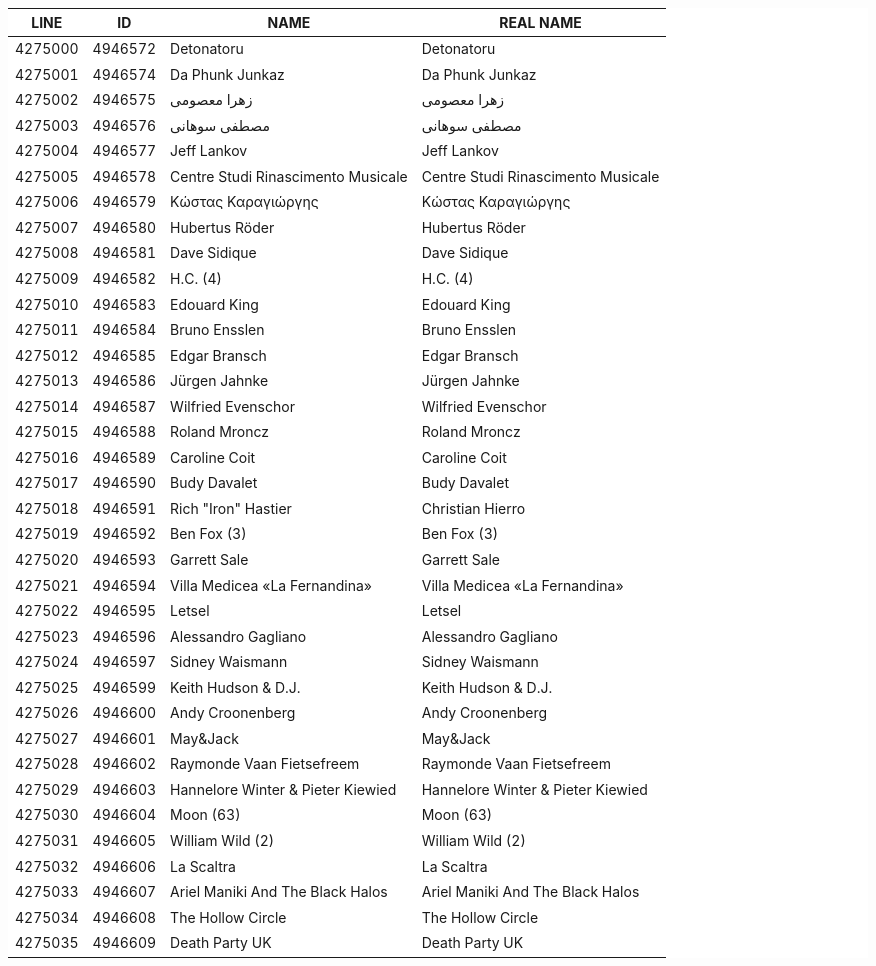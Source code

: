 | LINE   | ID        | NAME      | REAL NAME  |
| ------ | --------- | --------- | ---------- |
| 4275000 | 4946572 | Detonatoru | Detonatoru |
| 4275001 | 4946574 | Da Phunk Junkaz | Da Phunk Junkaz |
| 4275002 | 4946575 | زهرا معصومی | زهرا معصومی |
| 4275003 | 4946576 | مصطفی سوهانی | مصطفی سوهانی |
| 4275004 | 4946577 | Jeff Lankov | Jeff Lankov |
| 4275005 | 4946578 | Centre Studi Rinascimento Musicale | Centre Studi Rinascimento Musicale |
| 4275006 | 4946579 | Κώστας Καραγιώργης | Κώστας Καραγιώργης |
| 4275007 | 4946580 | Hubertus Röder | Hubertus Röder |
| 4275008 | 4946581 | Dave Sidique | Dave Sidique |
| 4275009 | 4946582 | H.C. (4) | H.C. (4) |
| 4275010 | 4946583 | Edouard King | Edouard King |
| 4275011 | 4946584 | Bruno Ensslen | Bruno Ensslen |
| 4275012 | 4946585 | Edgar Bransch | Edgar Bransch |
| 4275013 | 4946586 | Jürgen Jahnke | Jürgen Jahnke |
| 4275014 | 4946587 | Wilfried Evenschor | Wilfried Evenschor |
| 4275015 | 4946588 | Roland Mroncz | Roland Mroncz |
| 4275016 | 4946589 | Caroline Coit | Caroline Coit |
| 4275017 | 4946590 | Budy Davalet | Budy Davalet |
| 4275018 | 4946591 | Rich "Iron" Hastier | Christian Hierro |
| 4275019 | 4946592 | Ben Fox (3) | Ben Fox (3) |
| 4275020 | 4946593 | Garrett Sale | Garrett Sale |
| 4275021 | 4946594 | Villa Medicea «La Fernandina» | Villa Medicea «La Fernandina» |
| 4275022 | 4946595 | Letsel | Letsel |
| 4275023 | 4946596 | Alessandro Gagliano | Alessandro Gagliano |
| 4275024 | 4946597 | Sidney Waismann | Sidney Waismann |
| 4275025 | 4946599 | Keith Hudson & D.J. | Keith Hudson & D.J. |
| 4275026 | 4946600 | Andy Croonenberg | Andy Croonenberg |
| 4275027 | 4946601 | May&Jack | May&Jack |
| 4275028 | 4946602 | Raymonde Vaan Fietsefreem | Raymonde Vaan Fietsefreem |
| 4275029 | 4946603 | Hannelore Winter & Pieter Kiewied | Hannelore Winter & Pieter Kiewied |
| 4275030 | 4946604 | Moon (63) | Moon (63) |
| 4275031 | 4946605 | William Wild (2) | William Wild (2) |
| 4275032 | 4946606 | La Scaltra | La Scaltra |
| 4275033 | 4946607 | Ariel Maniki And The Black Halos | Ariel Maniki And The Black Halos |
| 4275034 | 4946608 | The Hollow Circle | The Hollow Circle |
| 4275035 | 4946609 | Death Party UK | Death Party UK |
